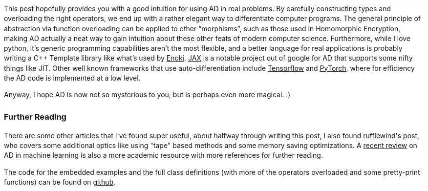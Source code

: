 This post hopefully provides you with a good intuition for using AD in real problems. By carefully constructing types and overloading the right operators, we end up with a rather elegant way to differentiate computer programs. The general principle of abstraction via function overloading can be applied to other “morphisms”, such as those used in [Homomorphic Encryption](https://en.wikipedia.org/wiki/Homomorphic_encryption), making AD actually a neat way to gain intuition about these other feats of modern computer science. Furthermore, while I love python, it’s generic programming capabilities aren’t the most flexible, and a better language for real applications is probably writing a C++ Template library like what’s used by [Enoki](https://enoki.readthedocs.io/en/master/demo.html). [JAX](https://github.com/google/jax) is a notable project out of google for AD that supports some nifty things like JIT. Other well known frameworks that use auto-differentiation include [Tensorflow](https://www.tensorflow.org/guide/eager) and [PyTorch](https://pytorch.org/tutorials/beginner/blitz/autograd_tutorial.html), where for efficiency the AD code is implemented at a low level.

Anyway, I hope AD is now not so mysterious to you, but is perhaps even more magical. :)

### Further Reading

There are some other articles that I've found super useful, about halfway through writing this post, I also found [rufflewind's post](https://rufflewind.com/2016-12-30/reverse-mode-automatic-differentiation), who covers some additional optics like using "tape" based methods and some memory saving optimizations. A [recent review](http://jmlr.org/papers/volume18/17-468/17-468.pdf) on AD in machine learning is also a more academic resource with more references for further reading.

The code for the embedded examples and the full class definitions (with more of the operators overloaded and some pretty-print functions) can be found on [github](https://github.com/mitmedialab/cameracultureblogs/tree/master/autodiffsimple).
